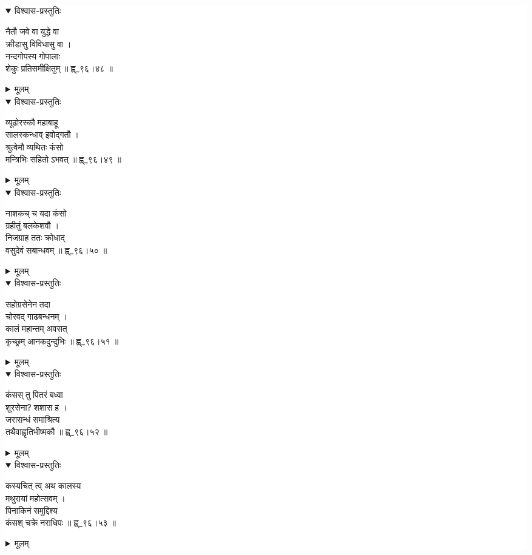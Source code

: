 <details open><summary>विश्वास-प्रस्तुतिः</summary>

नैतौ जवे वा युद्धे वा  
क्रीडासु विविधासु वा ।  
नन्दगोपस्य गोपालाः  
शेकुः प्रतिसमीक्षितुम् ॥ ह्व्_९६।४८ ॥
</details>

<details><summary>मूलम्</summary></details>

<details open><summary>विश्वास-प्रस्तुतिः</summary>

व्यूढोरस्कौ महाबाहू  
सालस्कन्धाव् इवोद्गतौ ।  
श्रुत्वेमौ व्यथितः कंसो  
मन्त्रिभिः सहितो ऽभवत् ॥ ह्व्_९६।४९ ॥
</details>

<details><summary>मूलम्</summary></details>

<details open><summary>विश्वास-प्रस्तुतिः</summary>

नाशकच् च यदा कंसो  
ग्रहीतुं बलकेशवौ ।  
निजग्राह ततः क्रोधाद्  
वसुदेवं सबान्धवम् ॥ ह्व्_९६।५० ॥
</details>

<details><summary>मूलम्</summary></details>

<details open><summary>विश्वास-प्रस्तुतिः</summary>

सहोग्रसेनेन तदा  
चोरवद् गाढबन्धनम् ।  
कालं महान्तम् अवसत्  
कृच्छ्रम् आनकदुन्दुभिः ॥ ह्व्_९६।५१ ॥
</details>

<details><summary>मूलम्</summary></details>

<details open><summary>विश्वास-प्रस्तुतिः</summary>

कंसस् तु पितरं बध्वा  
शूरसेना? शशास ह ।  
जरासन्धं समाश्रित्य  
तथैवाह्वृतिभीष्मकौ ॥ ह्व्_९६।५२ ॥
</details>

<details><summary>मूलम्</summary></details>

<details open><summary>विश्वास-प्रस्तुतिः</summary>

कस्यचित् त्व् अथ कालस्य  
मथुरायां महोत्सवम् ।  
पिनाकिनं समुद्दिश्य  
कंसश् चक्रे नराधिपः ॥ ह्व्_९६।५३ ॥
</details>

<details><summary>मूलम्</summary></details>
